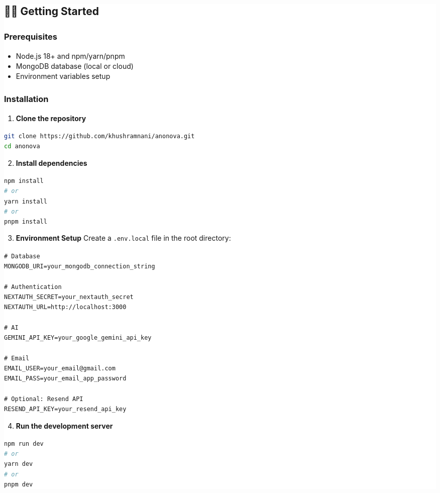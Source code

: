 ## 🏃‍♂️ Getting Started

### Prerequisites
- Node.js 18+ and npm/yarn/pnpm
- MongoDB database (local or cloud)
- Environment variables setup

### Installation

1. **Clone the repository**
```bash
git clone https://github.com/khushramnani/anonova.git
cd anonova
```

2. **Install dependencies**
```bash
npm install
# or
yarn install
# or
pnpm install
```

3. **Environment Setup**
Create a `.env.local` file in the root directory:
```env
# Database
MONGODB_URI=your_mongodb_connection_string

# Authentication
NEXTAUTH_SECRET=your_nextauth_secret
NEXTAUTH_URL=http://localhost:3000

# AI
GEMINI_API_KEY=your_google_gemini_api_key

# Email
EMAIL_USER=your_email@gmail.com
EMAIL_PASS=your_email_app_password

# Optional: Resend API
RESEND_API_KEY=your_resend_api_key
```

4. **Run the development server**
```bash
npm run dev
# or
yarn dev
# or
pnpm dev
```
